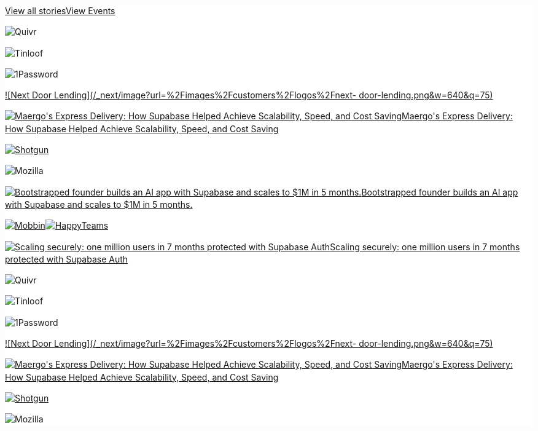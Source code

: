 [View all stories](/customers)[View Events](/events)

![Quivr](/_next/image?url=%2Fimages%2Fcustomers%2Flogos%2Fquivr.png&w=640&q=75)

![Tinloof](/_next/image?url=%2Fimages%2Fcustomers%2Flogos%2Ftinloof.png&w=640&q=75)

![1Password](/_next/image?url=%2Fimages%2Fcustomers%2Flogos%2F1password.png&w=640&q=75)

[![Next Door Lending](/_next/image?url=%2Fimages%2Fcustomers%2Flogos%2Fnext-
door-lending.png&w=640&q=75)](/customers/next-door-lending)

[![Maergo's Express Delivery: How Supabase Helped Achieve Scalability, Speed,
and Cost
Saving](/_next/image?url=%2Fimages%2Fcustomers%2Flogos%2Fmaergo.png&w=3840&q=75)Maergo's
Express Delivery: How Supabase Helped Achieve Scalability, Speed, and Cost
Saving](/customers/maergo)

[![Shotgun](/_next/image?url=%2Fimages%2Fcustomers%2Flogos%2Fshotgun.png&w=640&q=75)](/customers/shotgun)

![Mozilla](/_next/image?url=%2Fimages%2Fcustomers%2Flogos%2Fmozilla.png&w=640&q=75)

[![Bootstrapped founder builds an AI app with Supabase and scales to $1M in 5
months.](/_next/image?url=%2Fimages%2Fcustomers%2Flogos%2Fchatbase.png&w=3840&q=75)Bootstrapped
founder builds an AI app with Supabase and scales to $1M in 5
months.](/customers/chatbase)

[![Mobbin](/_next/image?url=%2Fimages%2Fcustomers%2Flogos%2Fmobbin.png&w=640&q=75)](/customers/mobbin)[![HappyTeams](/_next/image?url=%2Fimages%2Fcustomers%2Flogos%2Fhappyteams.png&w=640&q=75)](/customers/happyteams)

[![Scaling securely: one million users in 7 months protected with Supabase
Auth](/_next/image?url=%2Fimages%2Fcustomers%2Flogos%2Fpebblely.png&w=3840&q=75)Scaling
securely: one million users in 7 months protected with Supabase
Auth](/customers/pebblely)

![Quivr](/_next/image?url=%2Fimages%2Fcustomers%2Flogos%2Fquivr.png&w=640&q=75)

![Tinloof](/_next/image?url=%2Fimages%2Fcustomers%2Flogos%2Ftinloof.png&w=640&q=75)

![1Password](/_next/image?url=%2Fimages%2Fcustomers%2Flogos%2F1password.png&w=640&q=75)

[![Next Door Lending](/_next/image?url=%2Fimages%2Fcustomers%2Flogos%2Fnext-
door-lending.png&w=640&q=75)](/customers/next-door-lending)

[![Maergo's Express Delivery: How Supabase Helped Achieve Scalability, Speed,
and Cost
Saving](/_next/image?url=%2Fimages%2Fcustomers%2Flogos%2Fmaergo.png&w=3840&q=75)Maergo's
Express Delivery: How Supabase Helped Achieve Scalability, Speed, and Cost
Saving](/customers/maergo)

[![Shotgun](/_next/image?url=%2Fimages%2Fcustomers%2Flogos%2Fshotgun.png&w=640&q=75)](/customers/shotgun)

![Mozilla](/_next/image?url=%2Fimages%2Fcustomers%2Flogos%2Fmozilla.png&w=640&q=75)
